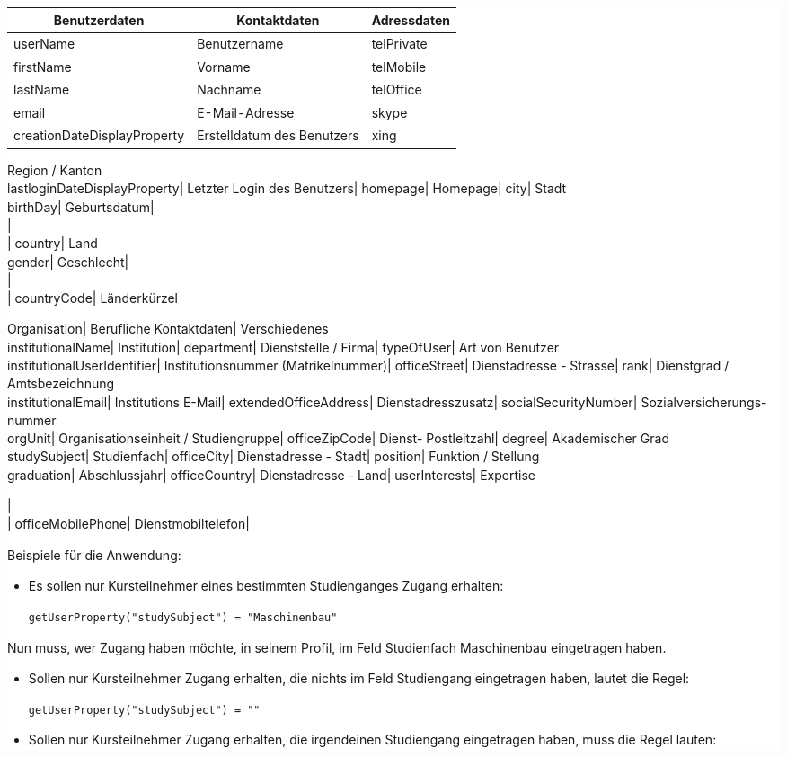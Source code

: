 Benutzerdaten| Kontaktdaten| Adressdaten  
---|---|---  
userName| Benutzername| telPrivate| Telefon privat| street| Strasse  
firstName| Vorname| telMobile| Telefon Mobil| extendedAddress| Adresszusatz  
lastName| Nachname| telOffice| Telefon Geschäft| poBox| Postfach  
email| E-Mail-Adresse| skype| Skype ID| zipCode| PLZ  
creationDateDisplayProperty| Erstelldatum des Benutzers| xing| Xing| region|
Region / Kanton  
lastloginDateDisplayProperty| Letzter Login des Benutzers| homepage| Homepage|
city| Stadt  
birthDay| Geburtsdatum|  
|  
| country| Land  
gender| Geschlecht|  
|  
| countryCode| Länderkürzel  
  
  
Organisation| Berufliche Kontaktdaten| Verschiedenes  
institutionalName| Institution| department| Dienststelle / Firma| typeOfUser|
Art von Benutzer  
institutionalUserIdentifier| Institutionsnummer (Matrikelnummer)|
officeStreet| Dienstadresse - Strasse| rank| Dienstgrad / Amtsbezeichnung  
institutionalEmail| Institutions E-Mail| extendedOfficeAddress|
Dienstadresszusatz| socialSecurityNumber| Sozialversicherungs-nummer  
orgUnit| Organisationseinheit / Studiengruppe| officeZipCode| Dienst-
Postleitzahl| degree| Akademischer Grad  
studySubject| Studienfach| officeCity| Dienstadresse - Stadt| position|
Funktion / Stellung  
graduation| Abschlussjahr| officeCountry| Dienstadresse - Land| userInterests|
Expertise  
  
|  
| officeMobilePhone| Dienstmobiltelefon|  
  
  
Beispiele für die Anwendung:

  * Es sollen nur Kursteilnehmer eines bestimmten Studienganges Zugang erhalten:
    
        getUserProperty("studySubject") = "Maschinenbau"

Nun muss, wer Zugang haben möchte, in seinem Profil, im Feld Studienfach
Maschinenbau eingetragen haben.

  * Sollen nur Kursteilnehmer Zugang erhalten, die nichts im Feld Studiengang eingetragen haben, lautet die Regel:
    
        getUserProperty("studySubject") = ""

  * Sollen nur Kursteilnehmer Zugang erhalten, die irgendeinen Studiengang eingetragen haben, muss die Regel lauten:
    
